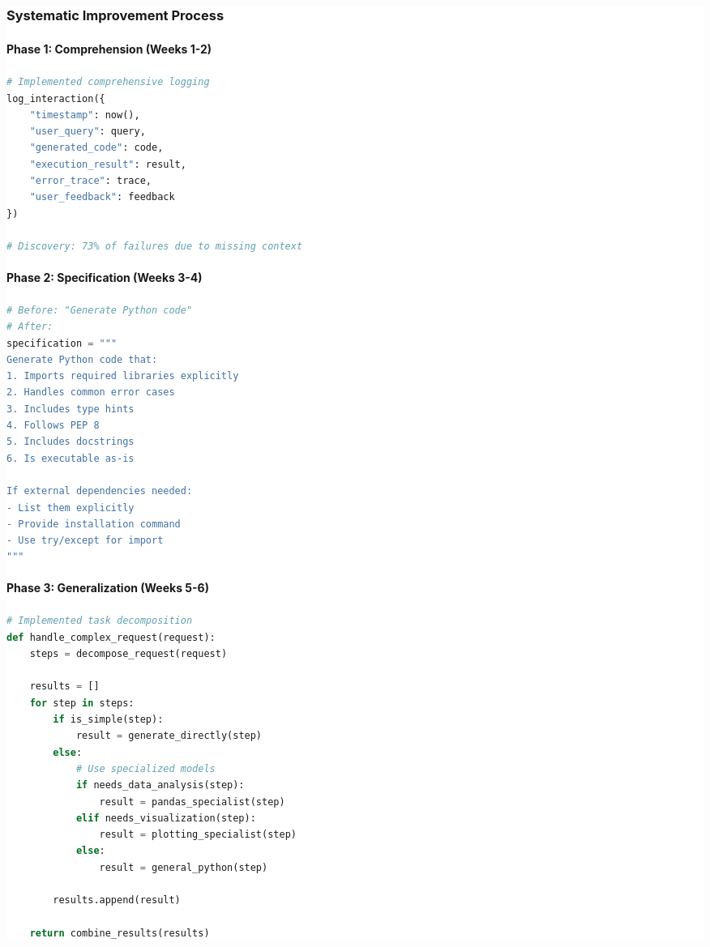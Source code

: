 ### Systematic Improvement Process

#### Phase 1: Comprehension (Weeks 1-2)
```python
# Implemented comprehensive logging
log_interaction({
    "timestamp": now(),
    "user_query": query,
    "generated_code": code,
    "execution_result": result,
    "error_trace": trace,
    "user_feedback": feedback
})

# Discovery: 73% of failures due to missing context
```

#### Phase 2: Specification (Weeks 3-4)
```python
# Before: "Generate Python code"
# After:
specification = """
Generate Python code that:
1. Imports required libraries explicitly
2. Handles common error cases
3. Includes type hints
4. Follows PEP 8
5. Includes docstrings
6. Is executable as-is

If external dependencies needed:
- List them explicitly
- Provide installation command
- Use try/except for import
"""
```

#### Phase 3: Generalization (Weeks 5-6)
```python
# Implemented task decomposition
def handle_complex_request(request):
    steps = decompose_request(request)
    
    results = []
    for step in steps:
        if is_simple(step):
            result = generate_directly(step)
        else:
            # Use specialized models
            if needs_data_analysis(step):
                result = pandas_specialist(step)
            elif needs_visualization(step):
                result = plotting_specialist(step)
            else:
                result = general_python(step)
        
        results.append(result)
    
    return combine_results(results)
```

